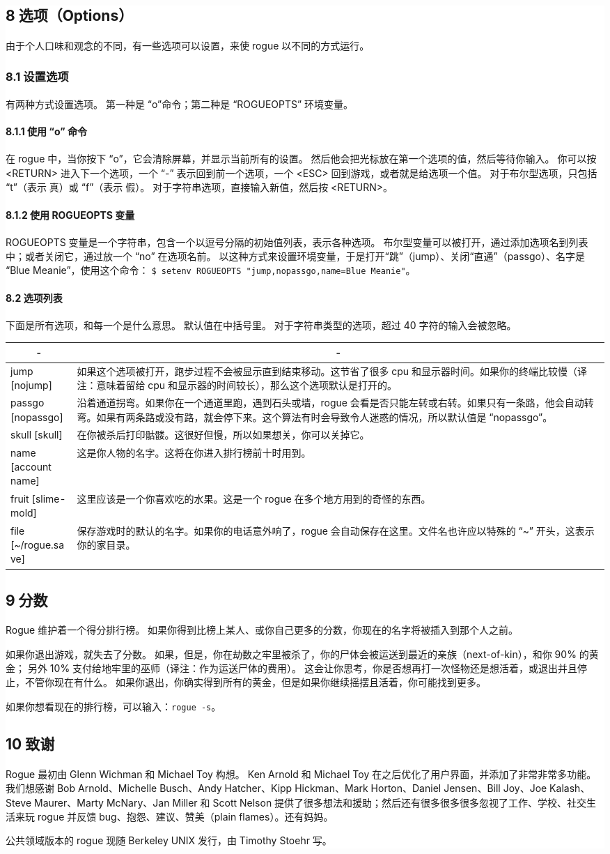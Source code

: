 ## 8 选项（Options）
由于个人口味和观念的不同，有一些选项可以设置，来使 rogue 以不同的方式运行。

### 8.1 设置选项
有两种方式设置选项。
第一种是 “o”命令；第二种是 “ROGUEOPTS” 环境变量。

#### 8.1.1 使用 “o” 命令
在 rogue 中，当你按下 “o”，它会清除屏幕，并显示当前所有的设置。
然后他会把光标放在第一个选项的值，然后等待你输入。
你可以按 \<RETURN> 进入下一个选项，一个 “-” 表示回到前一个选项，一个 \<ESC> 回到游戏，或者就是给选项一个值。
对于布尔型选项，只包括 “t”（表示 真）或 “f”（表示 假）。
对于字符串选项，直接输入新值，然后按 \<RETURN>。

#### 8.1.2 使用 ROGUEOPTS 变量
ROGUEOPTS 变量是一个字符串，包含一个以逗号分隔的初始值列表，表示各种选项。
布尔型变量可以被打开，通过添加选项名到列表中；或者关闭它，通过放一个 “no” 在选项名前。
以这种方式来设置环境变量，于是打开“跳”（jump）、关闭“直通”（passgo）、名字是 “Blue Meanie”，使用这个命令：
`$ setenv ROGUEOPTS "jump,nopassgo,name=Blue Meanie"`。

#### 8.2 选项列表
下面是所有选项，和每一个是什么意思。
默认值在中括号里。
对于字符串类型的选项，超过 40 字符的输入会被忽略。

| - | - |
| --- | --- |
| jump [nojump] | 如果这个选项被打开，跑步过程不会被显示直到结束移动。这节省了很多 cpu 和显示器时间。如果你的终端比较慢（译注：意味着留给 cpu 和显示器的时间较长），那么这个选项默认是打开的。 |
| passgo [nopassgo] | 沿着通道拐弯。如果你在一个通道里跑，遇到石头或墙，rogue 会看是否只能左转或右转。如果只有一条路，他会自动转弯。如果有两条路或没有路，就会停下来。这个算法有时会导致令人迷惑的情况，所以默认值是 “nopassgo”。 |
| skull [skull] | 在你被杀后打印骷髅。这很好但慢，所以如果想关，你可以关掉它。 |
| name [account name] | 这是你人物的名字。这将在你进入排行榜前十时用到。 |
| fruit [slime-mold] | 这里应该是一个你喜欢吃的水果。这是一个 rogue 在多个地方用到的奇怪的东西。 |
| file [~/rogue.save] | 保存游戏时的默认的名字。如果你的电话意外响了，rogue 会自动保存在这里。文件名也许应以特殊的 “~” 开头，这表示你的家目录。 |

## 9 分数
Rogue 维护着一个得分排行榜。
如果你得到比榜上某人、或你自己更多的分数，你现在的名字将被插入到那个人之前。

如果你退出游戏，就失去了分数。
如果，但是，你在劫数之牢里被杀了，你的尸体会被运送到最近的亲族（next-of-kin），和你 90% 的黄金；
另外 10% 支付给地牢里的巫师（译注：作为运送尸体的费用）。
这会让你思考，你是否想再打一次怪物还是想活着，或退出并且停止，不管你现在有什么。
如果你退出，你确实得到所有的黄金，但是如果你继续摇摆且活着，你可能找到更多。

如果你想看现在的排行榜，可以输入：`rogue -s`。

## 10 致谢
Rogue 最初由 Glenn Wichman 和 Michael Toy 构想。
Ken Arnold 和 Michael Toy 在之后优化了用户界面，并添加了非常非常多功能。
我们想感谢 Bob Arnold、Michelle Busch、Andy Hatcher、Kipp Hickman、Mark Horton、Daniel Jensen、Bill Joy、Joe Kalash、Steve Maurer、Marty McNary、Jan Miller 和 Scott Nelson 提供了很多想法和援助；然后还有很多很多很多忽视了工作、学校、社交生活来玩 rogue 并反馈 bug、抱怨、建议、赞美（plain flames）。还有妈妈。

公共领域版本的 rogue 现随 Berkeley UNIX 发行，由 Timothy Stoehr 写。
